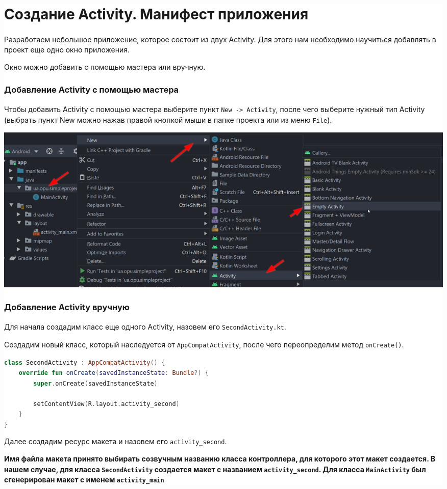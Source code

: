 # Создание Activity. Манифест приложения

Разработаем небольшое приложение, которое состоит из двух Activity. Для этого нам необходимо научиться добавлять в проект еще одно окно приложения.

Окно можно добавить с помощью мастера или вручную.

### Добавление Activity с помощью мастера

Чтобы добавить Activity с помощью мастера выберите пункт `New -> Activity`, после чего выберите нужный тип Activity (выбрать пункт New можно нажав правой кнопкой мыши в папке проекта или из меню `File`).

<p align="center">
  <img src="img/img_02.png" />
</p>

### Добавление Activity вручную

Для начала создадим класс еще одного Activity, назовем его `SecondActivity.kt`.

Создадим новый класс, который наследуется от `AppCompatActivity`, после чего переопределим метод `onCreate()`.

```kotlin
class SecondActivity : AppCompatActivity() {
    override fun onCreate(savedInstanceState: Bundle?) {
        super.onCreate(savedInstanceState)

        setContentView(R.layout.activity_second)
    }
}
```

Далее создадим ресурс макета и назовем его `activity_second`.

**Имя файла макета принято выбирать созвучным названию класса контроллера, для которого этот макет создается. В нашем случае, для класса `SecondActivity` создается макет с названием `activity_second`. Для класса `MainActivity` был сгенерирован макет с именем `activity_main`**
